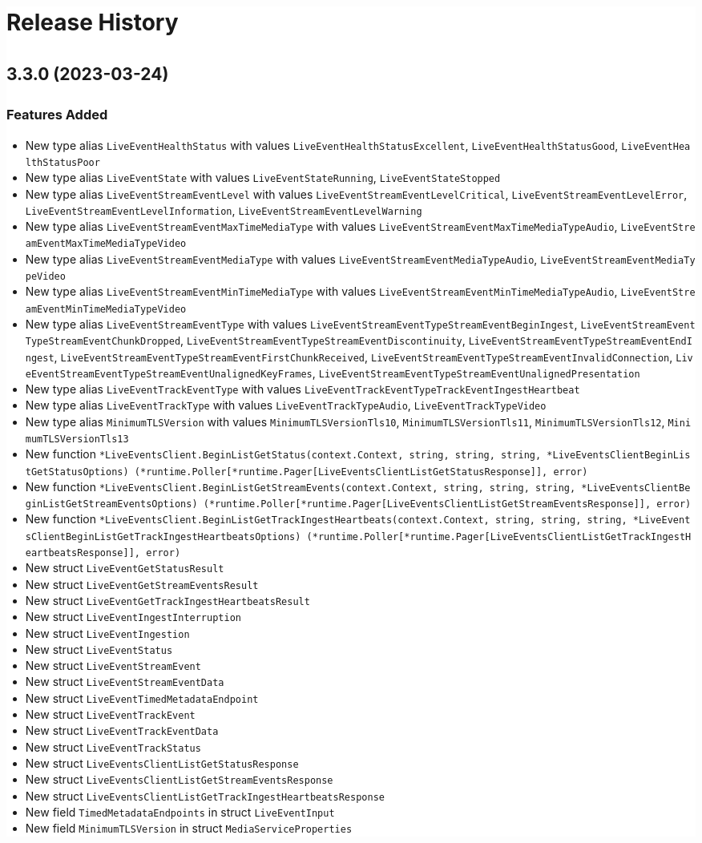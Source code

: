 # Release History

## 3.3.0 (2023-03-24)
### Features Added

- New type alias `LiveEventHealthStatus` with values `LiveEventHealthStatusExcellent`, `LiveEventHealthStatusGood`, `LiveEventHealthStatusPoor`
- New type alias `LiveEventState` with values `LiveEventStateRunning`, `LiveEventStateStopped`
- New type alias `LiveEventStreamEventLevel` with values `LiveEventStreamEventLevelCritical`, `LiveEventStreamEventLevelError`, `LiveEventStreamEventLevelInformation`, `LiveEventStreamEventLevelWarning`
- New type alias `LiveEventStreamEventMaxTimeMediaType` with values `LiveEventStreamEventMaxTimeMediaTypeAudio`, `LiveEventStreamEventMaxTimeMediaTypeVideo`
- New type alias `LiveEventStreamEventMediaType` with values `LiveEventStreamEventMediaTypeAudio`, `LiveEventStreamEventMediaTypeVideo`
- New type alias `LiveEventStreamEventMinTimeMediaType` with values `LiveEventStreamEventMinTimeMediaTypeAudio`, `LiveEventStreamEventMinTimeMediaTypeVideo`
- New type alias `LiveEventStreamEventType` with values `LiveEventStreamEventTypeStreamEventBeginIngest`, `LiveEventStreamEventTypeStreamEventChunkDropped`, `LiveEventStreamEventTypeStreamEventDiscontinuity`, `LiveEventStreamEventTypeStreamEventEndIngest`, `LiveEventStreamEventTypeStreamEventFirstChunkReceived`, `LiveEventStreamEventTypeStreamEventInvalidConnection`, `LiveEventStreamEventTypeStreamEventUnalignedKeyFrames`, `LiveEventStreamEventTypeStreamEventUnalignedPresentation`
- New type alias `LiveEventTrackEventType` with values `LiveEventTrackEventTypeTrackEventIngestHeartbeat`
- New type alias `LiveEventTrackType` with values `LiveEventTrackTypeAudio`, `LiveEventTrackTypeVideo`
- New type alias `MinimumTLSVersion` with values `MinimumTLSVersionTls10`, `MinimumTLSVersionTls11`, `MinimumTLSVersionTls12`, `MinimumTLSVersionTls13`
- New function `*LiveEventsClient.BeginListGetStatus(context.Context, string, string, string, *LiveEventsClientBeginListGetStatusOptions) (*runtime.Poller[*runtime.Pager[LiveEventsClientListGetStatusResponse]], error)`
- New function `*LiveEventsClient.BeginListGetStreamEvents(context.Context, string, string, string, *LiveEventsClientBeginListGetStreamEventsOptions) (*runtime.Poller[*runtime.Pager[LiveEventsClientListGetStreamEventsResponse]], error)`
- New function `*LiveEventsClient.BeginListGetTrackIngestHeartbeats(context.Context, string, string, string, *LiveEventsClientBeginListGetTrackIngestHeartbeatsOptions) (*runtime.Poller[*runtime.Pager[LiveEventsClientListGetTrackIngestHeartbeatsResponse]], error)`
- New struct `LiveEventGetStatusResult`
- New struct `LiveEventGetStreamEventsResult`
- New struct `LiveEventGetTrackIngestHeartbeatsResult`
- New struct `LiveEventIngestInterruption`
- New struct `LiveEventIngestion`
- New struct `LiveEventStatus`
- New struct `LiveEventStreamEvent`
- New struct `LiveEventStreamEventData`
- New struct `LiveEventTimedMetadataEndpoint`
- New struct `LiveEventTrackEvent`
- New struct `LiveEventTrackEventData`
- New struct `LiveEventTrackStatus`
- New struct `LiveEventsClientListGetStatusResponse`
- New struct `LiveEventsClientListGetStreamEventsResponse`
- New struct `LiveEventsClientListGetTrackIngestHeartbeatsResponse`
- New field `TimedMetadataEndpoints` in struct `LiveEventInput`
- New field `MinimumTLSVersion` in struct `MediaServiceProperties`

